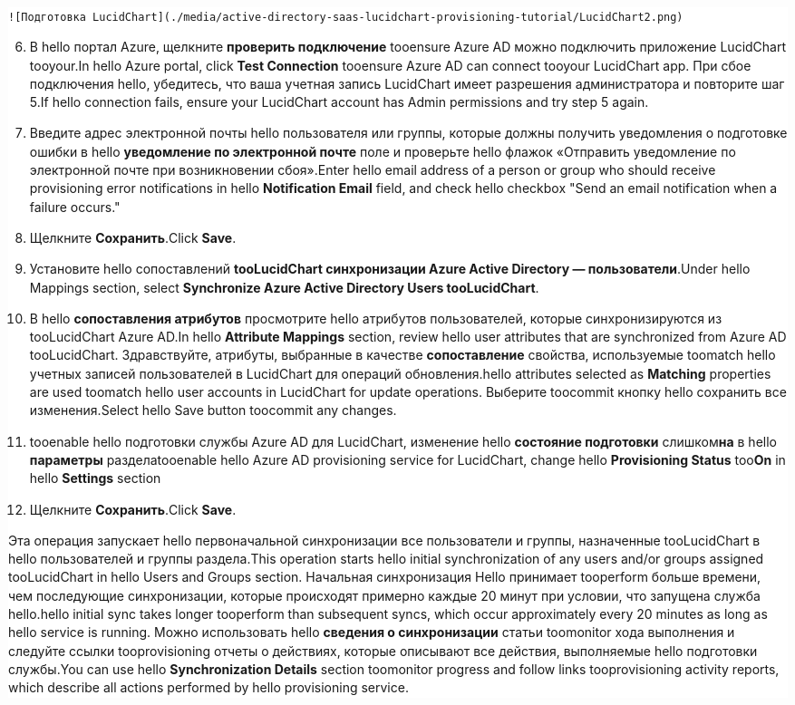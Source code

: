     ![Подготовка LucidChart](./media/active-directory-saas-lucidchart-provisioning-tutorial/LucidChart2.png)

6. <span data-ttu-id="0614d-135">В hello портал Azure, щелкните **проверить подключение** tooensure Azure AD можно подключить приложение LucidChart tooyour.</span><span class="sxs-lookup"><span data-stu-id="0614d-135">In hello Azure portal, click **Test Connection** tooensure Azure AD can connect tooyour LucidChart app.</span></span> <span data-ttu-id="0614d-136">При сбое подключения hello, убедитесь, что ваша учетная запись LucidChart имеет разрешения администратора и повторите шаг 5.</span><span class="sxs-lookup"><span data-stu-id="0614d-136">If hello connection fails, ensure your LucidChart account has Admin permissions and try step 5 again.</span></span>

7. <span data-ttu-id="0614d-137">Введите адрес электронной почты hello пользователя или группы, которые должны получить уведомления о подготовке ошибки в hello **уведомление по электронной почте** поле и проверьте hello флажок «Отправить уведомление по электронной почте при возникновении сбоя».</span><span class="sxs-lookup"><span data-stu-id="0614d-137">Enter hello email address of a person or group who should receive provisioning error notifications in hello **Notification Email** field, and check hello checkbox "Send an email notification when a failure occurs."</span></span>

8. <span data-ttu-id="0614d-138">Щелкните **Сохранить**.</span><span class="sxs-lookup"><span data-stu-id="0614d-138">Click **Save**.</span></span> 

9. <span data-ttu-id="0614d-139">Установите hello сопоставлений **tooLucidChart синхронизации Azure Active Directory — пользователи**.</span><span class="sxs-lookup"><span data-stu-id="0614d-139">Under hello Mappings section, select **Synchronize Azure Active Directory Users tooLucidChart**.</span></span>

10. <span data-ttu-id="0614d-140">В hello **сопоставления атрибутов** просмотрите hello атрибутов пользователей, которые синхронизируются из tooLucidChart Azure AD.</span><span class="sxs-lookup"><span data-stu-id="0614d-140">In hello **Attribute Mappings** section, review hello user attributes that are synchronized from Azure AD tooLucidChart.</span></span> <span data-ttu-id="0614d-141">Здравствуйте, атрибуты, выбранные в качестве **сопоставление** свойства, используемые toomatch hello учетных записей пользователей в LucidChart для операций обновления.</span><span class="sxs-lookup"><span data-stu-id="0614d-141">hello attributes selected as **Matching** properties are used toomatch hello user accounts in LucidChart for update operations.</span></span> <span data-ttu-id="0614d-142">Выберите toocommit кнопку hello сохранить все изменения.</span><span class="sxs-lookup"><span data-stu-id="0614d-142">Select hello Save button toocommit any changes.</span></span>

11. <span data-ttu-id="0614d-143">tooenable hello подготовки службы Azure AD для LucidChart, изменение hello **состояние подготовки** слишком**на** в hello **параметры** раздела</span><span class="sxs-lookup"><span data-stu-id="0614d-143">tooenable hello Azure AD provisioning service for LucidChart, change hello **Provisioning Status** too**On** in hello **Settings** section</span></span>

12. <span data-ttu-id="0614d-144">Щелкните **Сохранить**.</span><span class="sxs-lookup"><span data-stu-id="0614d-144">Click **Save**.</span></span> 

<span data-ttu-id="0614d-145">Эта операция запускает hello первоначальной синхронизации все пользователи и группы, назначенные tooLucidChart в hello пользователей и группы раздела.</span><span class="sxs-lookup"><span data-stu-id="0614d-145">This operation starts hello initial synchronization of any users and/or groups assigned tooLucidChart in hello Users and Groups section.</span></span> <span data-ttu-id="0614d-146">Начальная синхронизация Hello принимает tooperform больше времени, чем последующие синхронизации, которые происходят примерно каждые 20 минут при условии, что запущена служба hello.</span><span class="sxs-lookup"><span data-stu-id="0614d-146">hello initial sync takes longer tooperform than subsequent syncs, which occur approximately every 20 minutes as long as hello service is running.</span></span> <span data-ttu-id="0614d-147">Можно использовать hello **сведения о синхронизации** статьи toomonitor хода выполнения и следуйте ссылки tooprovisioning отчеты о действиях, которые описывают все действия, выполняемые hello подготовки службы.</span><span class="sxs-lookup"><span data-stu-id="0614d-147">You can use hello **Synchronization Details** section toomonitor progress and follow links tooprovisioning activity reports, which describe all actions performed by hello provisioning service.</span></span>
